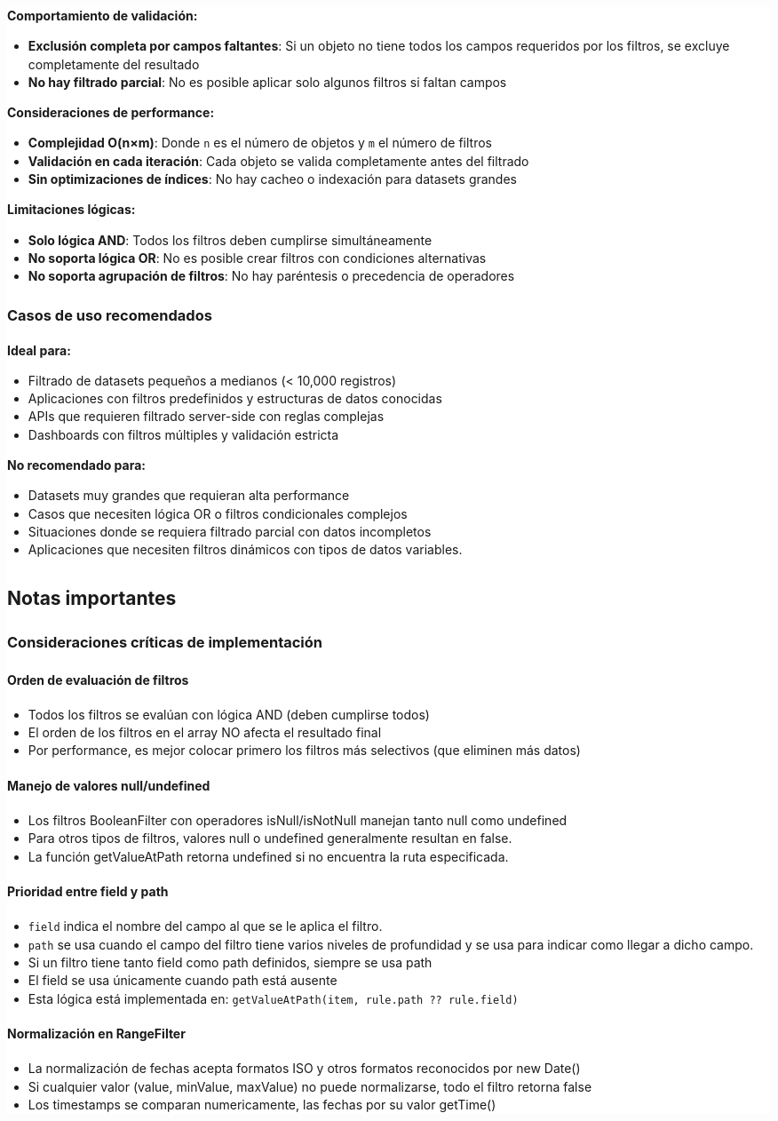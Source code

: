 **Comportamiento de validación:**

- **Exclusión completa por campos faltantes**: Si un objeto no tiene todos los campos requeridos por los filtros, se excluye completamente del resultado
- **No hay filtrado parcial**: No es posible aplicar solo algunos filtros si faltan campos

**Consideraciones de performance:**

- **Complejidad O(n×m)**: Donde `n` es el número de objetos y `m` el número de filtros
- **Validación en cada iteración**: Cada objeto se valida completamente antes del filtrado
- **Sin optimizaciones de índices**: No hay cacheo o indexación para datasets grandes

**Limitaciones lógicas:**

- **Solo lógica AND**: Todos los filtros deben cumplirse simultáneamente
- **No soporta lógica OR**: No es posible crear filtros con condiciones alternativas
- **No soporta agrupación de filtros**: No hay paréntesis o precedencia de operadores

### Casos de uso recomendados

**Ideal para:**
- Filtrado de datasets pequeños a medianos (< 10,000 registros)
- Aplicaciones con filtros predefinidos y estructuras de datos conocidas
- APIs que requieren filtrado server-side con reglas complejas
- Dashboards con filtros múltiples y validación estricta

**No recomendado para:**
- Datasets muy grandes que requieran alta performance
- Casos que necesiten lógica OR o filtros condicionales complejos
- Situaciones donde se requiera filtrado parcial con datos incompletos
- Aplicaciones que necesiten filtros dinámicos con tipos de datos variables.

<h2 id="t5">Notas importantes</h2>

### Consideraciones críticas de implementación
#### Orden de evaluación de filtros
* Todos los filtros se evalúan con lógica AND (deben cumplirse todos)
* El orden de los filtros en el array NO afecta el resultado final
* Por performance, es mejor colocar primero los filtros más selectivos (que eliminen más datos)

#### Manejo de valores null/undefined
* Los filtros BooleanFilter con operadores isNull/isNotNull manejan tanto null como undefined
* Para otros tipos de filtros, valores null o undefined generalmente resultan en false.
* La función getValueAtPath retorna undefined si no encuentra la ruta especificada.

#### Prioridad entre field y path
* `field` indica el nombre del campo al que se le aplica el filtro.
* `path` se usa cuando el campo del filtro tiene varios niveles de profundidad y se usa para indicar como llegar a dicho campo.
* Si un filtro tiene tanto field como path definidos, siempre se usa path
* El field se usa únicamente cuando path está ausente
* Esta lógica está implementada en: `getValueAtPath(item, rule.path ?? rule.field)`

#### Normalización en RangeFilter
* La normalización de fechas acepta formatos ISO y otros formatos reconocidos por new Date()
* Si cualquier valor (value, minValue, maxValue) no puede normalizarse, todo el filtro retorna false
* Los timestamps se comparan numericamente, las fechas por su valor getTime()
